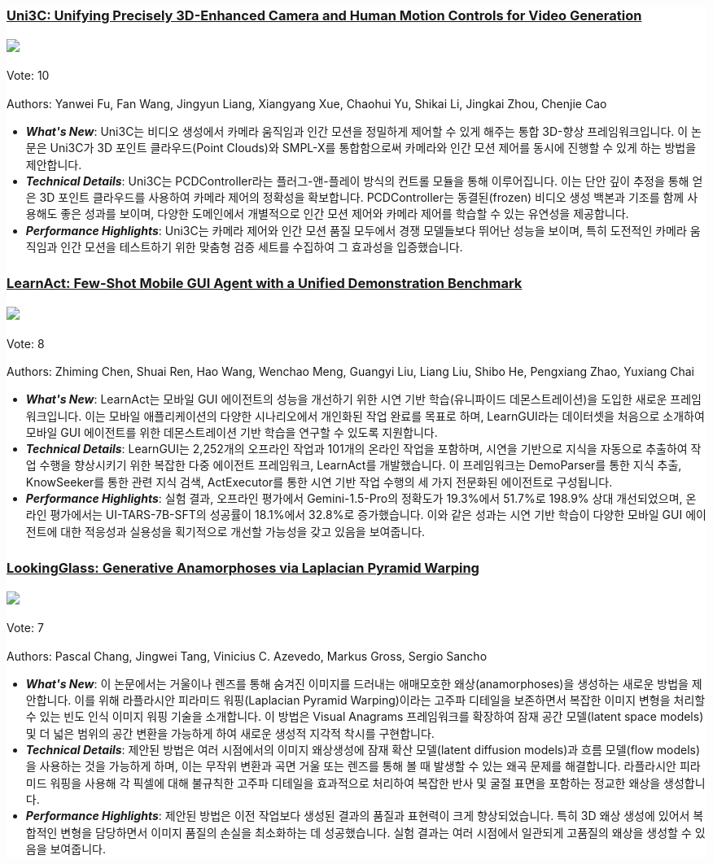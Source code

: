 ### [Uni3C: Unifying Precisely 3D-Enhanced Camera and Human Motion Controls for Video Generation](https://arxiv.org/abs/2504.14899)

![](https://cdn-thumbnails.huggingface.co/social-thumbnails/papers/2504.14899.png)

Vote: 10

Authors: Yanwei Fu, Fan Wang, Jingyun Liang, Xiangyang Xue, Chaohui Yu, Shikai Li, Jingkai Zhou, Chenjie Cao

- ***What's New***: Uni3C는 비디오 생성에서 카메라 움직임과 인간 모션을 정밀하게 제어할 수 있게 해주는 통합 3D-향상 프레임워크입니다. 이 논문은 Uni3C가 3D 포인트 클라우드(Point Clouds)와 SMPL-X를 통합함으로써 카메라와 인간 모션 제어를 동시에 진행할 수 있게 하는 방법을 제안합니다.
- ***Technical Details***: Uni3C는 PCDController라는 플러그-앤-플레이 방식의 컨트롤 모듈을 통해 이루어집니다. 이는 단안 깊이 추정을 통해 얻은 3D 포인트 클라우드를 사용하여 카메라 제어의 정확성을 확보합니다. PCDController는 동결된(frozen) 비디오 생성 백본과 기조를 함께 사용해도 좋은 성과를 보이며, 다양한 도메인에서 개별적으로 인간 모션 제어와 카메라 제어를 학습할 수 있는 유연성을 제공합니다.
- ***Performance Highlights***: Uni3C는 카메라 제어와 인간 모션 품질 모두에서 경쟁 모델들보다 뛰어난 성능을 보이며, 특히 도전적인 카메라 움직임과 인간 모션을 테스트하기 위한 맞춤형 검증 세트를 수집하여 그 효과성을 입증했습니다.

### [LearnAct: Few-Shot Mobile GUI Agent with a Unified Demonstration Benchmark](https://arxiv.org/abs/2504.13805)

![](https://cdn-thumbnails.huggingface.co/social-thumbnails/papers/2504.13805.png)

Vote: 8

Authors: Zhiming Chen, Shuai Ren, Hao Wang, Wenchao Meng, Guangyi Liu, Liang Liu, Shibo He, Pengxiang Zhao, Yuxiang Chai

- ***What's New***: LearnAct는 모바일 GUI 에이전트의 성능을 개선하기 위한 시연 기반 학습(유니파이드 데몬스트레이션)을 도입한 새로운 프레임워크입니다. 이는 모바일 애플리케이션의 다양한 시나리오에서 개인화된 작업 완료를 목표로 하며, LearnGUI라는 데이터셋을 처음으로 소개하여 모바일 GUI 에이전트를 위한 데몬스트레이션 기반 학습을 연구할 수 있도록 지원합니다.
- ***Technical Details***: LearnGUI는 2,252개의 오프라인 작업과 101개의 온라인 작업을 포함하며, 시연을 기반으로 지식을 자동으로 추출하여 작업 수행을 향상시키기 위한 복잡한 다중 에이전트 프레임워크, LearnAct를 개발했습니다. 이 프레임워크는 DemoParser를 통한 지식 추출, KnowSeeker를 통한 관련 지식 검색, ActExecutor를 통한 시연 기반 작업 수행의 세 가지 전문화된 에이전트로 구성됩니다.
- ***Performance Highlights***: 실험 결과, 오프라인 평가에서 Gemini-1.5-Pro의 정확도가 19.3%에서 51.7%로 198.9% 상대 개선되었으며, 온라인 평가에서는 UI-TARS-7B-SFT의 성공률이 18.1%에서 32.8%로 증가했습니다. 이와 같은 성과는 시연 기반 학습이 다양한 모바일 GUI 에이전트에 대한 적응성과 실용성을 획기적으로 개선할 가능성을 갖고 있음을 보여줍니다.

### [LookingGlass: Generative Anamorphoses via Laplacian Pyramid Warping](https://arxiv.org/abs/2504.08902)

![](https://cdn-thumbnails.huggingface.co/social-thumbnails/papers/2504.08902.png)

Vote: 7

Authors: Pascal Chang, Jingwei Tang, Vinicius C. Azevedo, Markus Gross, Sergio Sancho

- ***What's New***: 이 논문에서는 거울이나 렌즈를 통해 숨겨진 이미지를 드러내는 애매모호한 왜상(anamorphoses)을 생성하는 새로운 방법을 제안합니다. 이를 위해 라플라시안 피라미드 워핑(Laplacian Pyramid Warping)이라는 고주파 디테일을 보존하면서 복잡한 이미지 변형을 처리할 수 있는 빈도 인식 이미지 워핑 기술을 소개합니다. 이 방법은 Visual Anagrams 프레임워크를 확장하여 잠재 공간 모델(latent space models) 및 더 넓은 범위의 공간 변환을 가능하게 하여 새로운 생성적 지각적 착시를 구현합니다.
- ***Technical Details***: 제안된 방법은 여러 시점에서의 이미지 왜상생성에 잠재 확산 모델(latent diffusion models)과 흐름 모델(flow models)을 사용하는 것을 가능하게 하며, 이는 무작위 변환과 곡면 거울 또는 렌즈를 통해 볼 때 발생할 수 있는 왜곡 문제를 해결합니다. 라플라시안 피라미드 워핑을 사용해 각 픽셀에 대해 불규칙한 고주파 디테일을 효과적으로 처리하여 복잡한 반사 및 굴절 표면을 포함하는 정교한 왜상을 생성합니다.
- ***Performance Highlights***: 제안된 방법은 이전 작업보다 생성된 결과의 품질과 표현력이 크게 향상되었습니다. 특히 3D 왜상 생성에 있어서 복합적인 변형을 담당하면서 이미지 품질의 손실을 최소화하는 데 성공했습니다. 실험 결과는 여러 시점에서 일관되게 고품질의 왜상을 생성할 수 있음을 보여줍니다.

